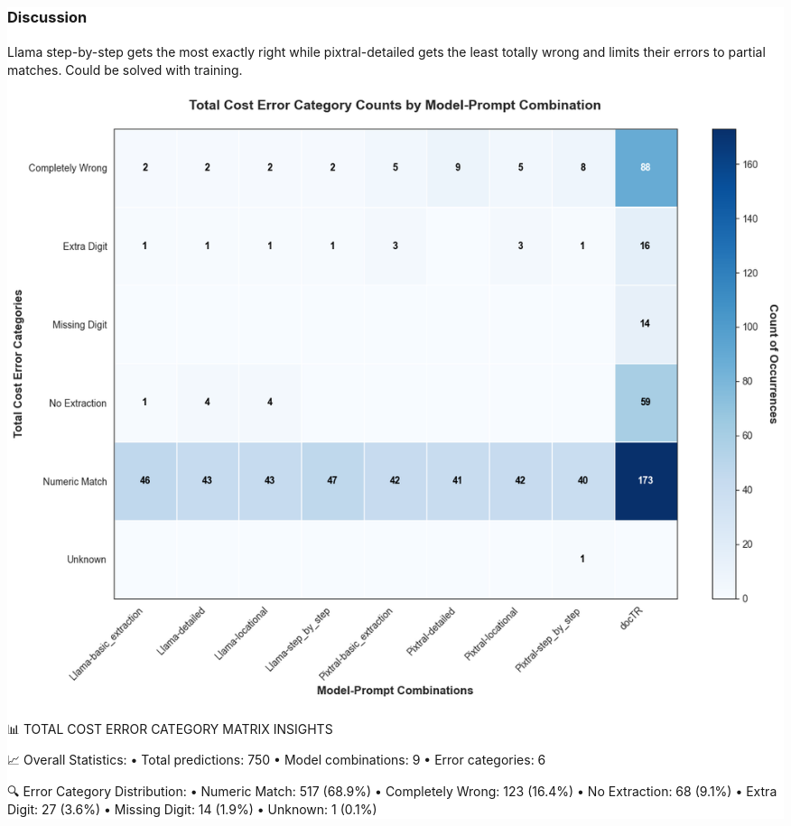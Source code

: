
### Discussion
Llama step-by-step gets the most exactly right while pixtral-detailed gets the least totally wrong and limits their errors to partial matches. Could be solved with training.

![Total Cost Error Category Matrix](img/analysis_17.png)


📊 TOTAL COST ERROR CATEGORY MATRIX INSIGHTS


📈 Overall Statistics:
• Total predictions: 750
• Model combinations: 9
• Error categories: 6

🔍 Error Category Distribution:
• Numeric Match: 517 (68.9%)
• Completely Wrong: 123 (16.4%)
• No Extraction: 68 (9.1%)
• Extra Digit: 27 (3.6%)
• Missing Digit: 14 (1.9%)
• Unknown: 1 (0.1%)
